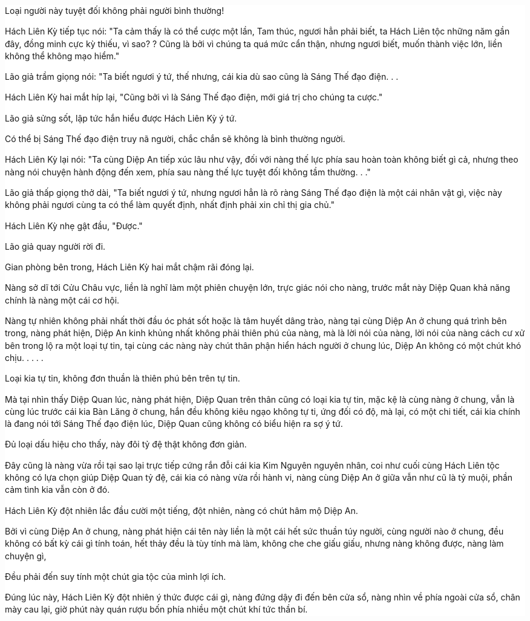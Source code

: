 Loại người này tuyệt đối không phải người bình thường!

Hách Liên Kỳ tiếp tục nói: "Ta cảm thấy là có thể cược một lần, Tam thúc, ngươi hẳn phải biết, ta Hách Liên tộc những năm gần đây, đồng minh cực kỳ thiếu, vì sao? ? Cũng là bởi vì chúng ta quá mức cẩn thận, nhưng ngươi biết, muốn thành việc lớn, liền không thể không mạo hiểm."

Lão giả trầm giọng nói: "Ta biết ngươi ý tứ, thế nhưng, cái kia dù sao cũng là Sáng Thế đạo điện. . .

Hách Liên Kỳ hai mắt híp lại, "Cũng bởi vì là Sáng Thế đạo điện, mới giá trị cho chúng ta cược."

Lão giả sửng sốt, lập tức hắn hiểu được Hách Liên Kỳ ý tứ.

Có thể bị Sáng Thế đạo điện truy nã người, chắc chắn sẽ không là bình thường người.

Hách Liên Kỳ lại nói: "Ta cùng Diệp An tiếp xúc lâu như vậy, đối với nàng thế lực phía sau hoàn toàn không biết gì cả, nhưng theo nàng nói chuyện hành động đến xem, phía sau nàng thế lực tuyệt đối không tầm thường. . ."

Lão giả thấp giọng thở dài, "Ta biết ngươi ý tứ, nhưng ngươi hẳn là rõ ràng Sáng Thế đạo điện là một cái nhân vật gì, việc này không phải ngươi cùng ta có thể làm quyết định, nhất định phải xin chỉ thị gia chủ."

Hách Liên Kỳ nhẹ gật đầu, "Được."

Lão giả quay người rời đi.

Gian phòng bên trong, Hách Liên Kỳ hai mắt chậm rãi đóng lại.

Nàng sở dĩ tới Cửu Châu vực, liền là nghĩ làm một phiên chuyện lớn, trực giác nói cho nàng, trước mắt này Diệp Quan khả năng chính là nàng một cái cơ hội.

Nàng tự nhiên không phải nhất thời đầu óc phát sốt hoặc là tâm huyết dâng trào, nàng tại cùng Diệp An ở chung quá trình bên trong, nàng phát hiện, Diệp An kinh khủng nhất không phải thiên phú của nàng, mà là lời nói của nàng, lời nói của nàng cách cư xử bên trong lộ ra một loại tự tin, tại cùng các nàng này chút thân phận hiển hách người ở chung lúc, Diệp An không có một chút khó chịu. . . . .

Loại kia tự tin, không đơn thuần là thiên phú bên trên tự tin.

Mà tại nhìn thấy Diệp Quan lúc, nàng phát hiện, Diệp Quan trên thân cũng có loại kia tự tin, mặc kệ là cùng nàng ở chung, vẫn là cùng lúc trước cái kia Bàn Lăng ở chung, hắn đều không kiêu ngạo không tự ti, ứng đối có độ, mà lại, có một chi tiết, cái kia chính là đang nói tới Sáng Thế đạo điện lúc, Diệp Quan cũng không có biểu hiện ra sợ ý tứ.

Đủ loại dấu hiệu cho thấy, này đôi tỷ đệ thật không đơn giản.

Đây cũng là nàng vừa rồi tại sao lại trực tiếp cứng rắn đỗi cái kia Kim Nguyên nguyên nhân, coi như cuối cùng Hách Liên tộc không có lựa chọn giúp Diệp Quan tỷ đệ, cái kia có nàng vừa rồi hành vi, nàng cùng Diệp An ở giữa vẫn như cũ là tỷ muội, phần cảm tình kia vẫn còn ở đó.

Hách Liên Kỳ đột nhiên lắc đầu cười một tiếng, đột nhiên, nàng có chút hâm mộ Diệp An.

Bởi vì cùng Diệp An ở chung, nàng phát hiện cái tên này liền là một cái hết sức thuần túy người, cùng người nào ở chung, đều không có bất kỳ cái gì tính toán, hết thảy đều là tùy tính mà làm, không che che giấu giấu, nhưng nàng không được, nàng làm chuyện gì,

Đều phải đến suy tính một chút gia tộc của mình lợi ích.

Đúng lúc này, Hách Liên Kỳ đột nhiên ý thức được cái gì, nàng đứng dậy đi đến bên cửa sổ, nàng nhìn về phía ngoài cửa sổ, chân mày cau lại, giờ phút này quán rượu bốn phía nhiều một chút khí tức thần bí.
